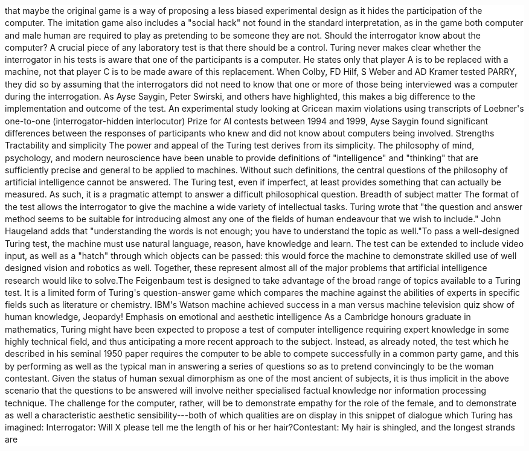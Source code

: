 that maybe the original game is a way of proposing a less biased
experimental design as it hides the participation of the computer. The
imitation game also includes a \"social hack\" not found in the standard
interpretation, as in the game both computer and male human are required
to play as pretending to be someone they are not. Should the
interrogator know about the computer? A crucial piece of any laboratory
test is that there should be a control. Turing never makes clear whether
the interrogator in his tests is aware that one of the participants is a
computer. He states only that player A is to be replaced with a machine,
not that player C is to be made aware of this replacement. When Colby,
FD Hilf, S Weber and AD Kramer tested PARRY, they did so by assuming
that the interrogators did not need to know that one or more of those
being interviewed was a computer during the interrogation. As Ayse
Saygin, Peter Swirski, and others have highlighted, this makes a big
difference to the implementation and outcome of the test. An
experimental study looking at Gricean maxim violations using transcripts
of Loebner\'s one-to-one (interrogator-hidden interlocutor) Prize for AI
contests between 1994 and 1999, Ayse Saygin found significant
differences between the responses of participants who knew and did not
know about computers being involved. Strengths Tractability and
simplicity The power and appeal of the Turing test derives from its
simplicity. The philosophy of mind, psychology, and modern neuroscience
have been unable to provide definitions of \"intelligence\" and
\"thinking\" that are sufficiently precise and general to be applied to
machines. Without such definitions, the central questions of the
philosophy of artificial intelligence cannot be answered. The Turing
test, even if imperfect, at least provides something that can actually
be measured. As such, it is a pragmatic attempt to answer a difficult
philosophical question. Breadth of subject matter The format of the test
allows the interrogator to give the machine a wide variety of
intellectual tasks. Turing wrote that \"the question and answer method
seems to be suitable for introducing almost any one of the fields of
human endeavour that we wish to include.\" John Haugeland adds that
\"understanding the words is not enough; you have to understand the
topic as well.\"To pass a well-designed Turing test, the machine must
use natural language, reason, have knowledge and learn. The test can be
extended to include video input, as well as a \"hatch\" through which
objects can be passed: this would force the machine to demonstrate
skilled use of well designed vision and robotics as well. Together,
these represent almost all of the major problems that artificial
intelligence research would like to solve.The Feigenbaum test is
designed to take advantage of the broad range of topics available to a
Turing test. It is a limited form of Turing\'s question-answer game
which compares the machine against the abilities of experts in specific
fields such as literature or chemistry. IBM\'s Watson machine achieved
success in a man versus machine television quiz show of human knowledge,
Jeopardy! Emphasis on emotional and aesthetic intelligence As a
Cambridge honours graduate in mathematics, Turing might have been
expected to propose a test of computer intelligence requiring expert
knowledge in some highly technical field, and thus anticipating a more
recent approach to the subject. Instead, as already noted, the test
which he described in his seminal 1950 paper requires the computer to be
able to compete successfully in a common party game, and this by
performing as well as the typical man in answering a series of questions
so as to pretend convincingly to be the woman contestant. Given the
status of human sexual dimorphism as one of the most ancient of
subjects, it is thus implicit in the above scenario that the questions
to be answered will involve neither specialised factual knowledge nor
information processing technique. The challenge for the computer,
rather, will be to demonstrate empathy for the role of the female, and
to demonstrate as well a characteristic aesthetic sensibility---both of
which qualities are on display in this snippet of dialogue which Turing
has imagined: Interrogator: Will X please tell me the length of his or
her hair?Contestant: My hair is shingled, and the longest strands are